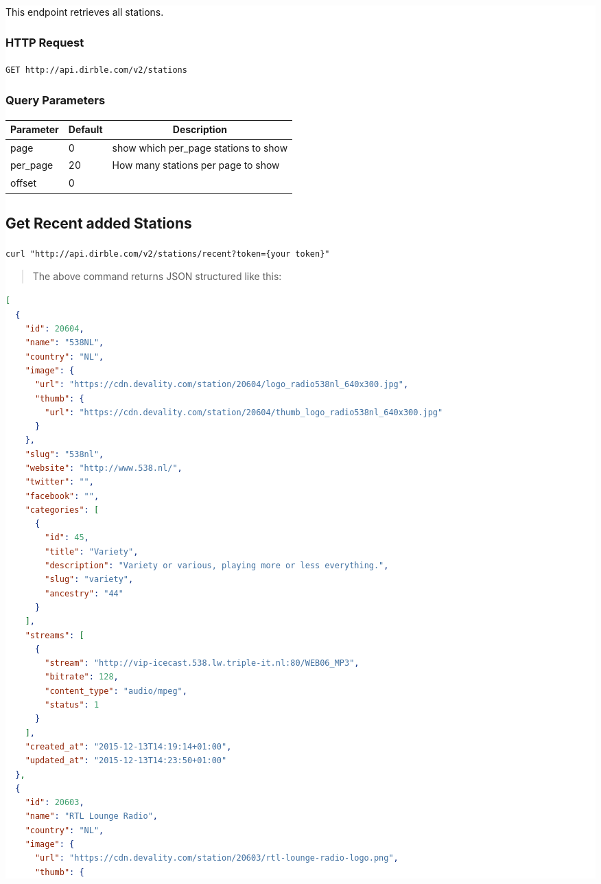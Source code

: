 This endpoint retrieves all stations.

### HTTP Request

`GET http://api.dirble.com/v2/stations`

### Query Parameters

Parameter | Default | Description
--------- | ------- | -----------
page | 0 | show which per_page stations to show
per\_page | 20 | How many stations per page to show
offset | 0 |


## Get Recent added Stations

```shell
curl "http://api.dirble.com/v2/stations/recent?token={your token}"
```

> The above command returns JSON structured like this:

```json
[
  {
    "id": 20604,
    "name": "538NL",
    "country": "NL",
    "image": {
      "url": "https://cdn.devality.com/station/20604/logo_radio538nl_640x300.jpg",
      "thumb": {
        "url": "https://cdn.devality.com/station/20604/thumb_logo_radio538nl_640x300.jpg"
      }
    },
    "slug": "538nl",
    "website": "http://www.538.nl/",
    "twitter": "",
    "facebook": "",
    "categories": [
      {
        "id": 45,
        "title": "Variety",
        "description": "Variety or various, playing more or less everything.",
        "slug": "variety",
        "ancestry": "44"
      }
    ],
    "streams": [
      {
        "stream": "http://vip-icecast.538.lw.triple-it.nl:80/WEB06_MP3",
        "bitrate": 128,
        "content_type": "audio/mpeg",
        "status": 1
      }
    ],
    "created_at": "2015-12-13T14:19:14+01:00",
    "updated_at": "2015-12-13T14:23:50+01:00"
  },
  {
    "id": 20603,
    "name": "RTL Lounge Radio",
    "country": "NL",
    "image": {
      "url": "https://cdn.devality.com/station/20603/rtl-lounge-radio-logo.png",
      "thumb": {
```